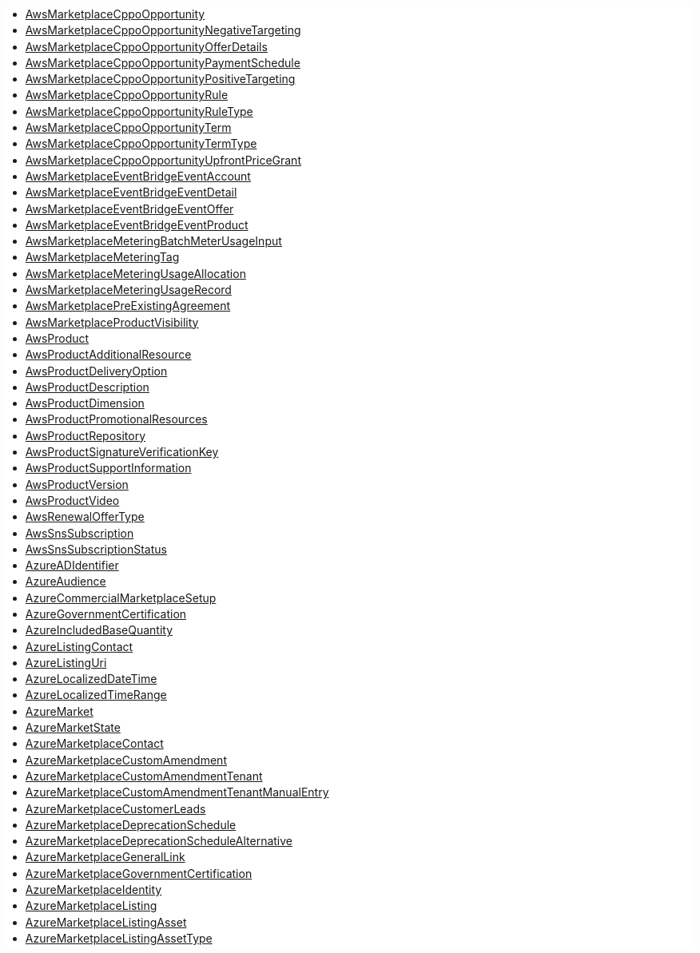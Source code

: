  - [AwsMarketplaceCppoOpportunity](docs/AwsMarketplaceCppoOpportunity.md)
 - [AwsMarketplaceCppoOpportunityNegativeTargeting](docs/AwsMarketplaceCppoOpportunityNegativeTargeting.md)
 - [AwsMarketplaceCppoOpportunityOfferDetails](docs/AwsMarketplaceCppoOpportunityOfferDetails.md)
 - [AwsMarketplaceCppoOpportunityPaymentSchedule](docs/AwsMarketplaceCppoOpportunityPaymentSchedule.md)
 - [AwsMarketplaceCppoOpportunityPositiveTargeting](docs/AwsMarketplaceCppoOpportunityPositiveTargeting.md)
 - [AwsMarketplaceCppoOpportunityRule](docs/AwsMarketplaceCppoOpportunityRule.md)
 - [AwsMarketplaceCppoOpportunityRuleType](docs/AwsMarketplaceCppoOpportunityRuleType.md)
 - [AwsMarketplaceCppoOpportunityTerm](docs/AwsMarketplaceCppoOpportunityTerm.md)
 - [AwsMarketplaceCppoOpportunityTermType](docs/AwsMarketplaceCppoOpportunityTermType.md)
 - [AwsMarketplaceCppoOpportunityUpfrontPriceGrant](docs/AwsMarketplaceCppoOpportunityUpfrontPriceGrant.md)
 - [AwsMarketplaceEventBridgeEventAccount](docs/AwsMarketplaceEventBridgeEventAccount.md)
 - [AwsMarketplaceEventBridgeEventDetail](docs/AwsMarketplaceEventBridgeEventDetail.md)
 - [AwsMarketplaceEventBridgeEventOffer](docs/AwsMarketplaceEventBridgeEventOffer.md)
 - [AwsMarketplaceEventBridgeEventProduct](docs/AwsMarketplaceEventBridgeEventProduct.md)
 - [AwsMarketplaceMeteringBatchMeterUsageInput](docs/AwsMarketplaceMeteringBatchMeterUsageInput.md)
 - [AwsMarketplaceMeteringTag](docs/AwsMarketplaceMeteringTag.md)
 - [AwsMarketplaceMeteringUsageAllocation](docs/AwsMarketplaceMeteringUsageAllocation.md)
 - [AwsMarketplaceMeteringUsageRecord](docs/AwsMarketplaceMeteringUsageRecord.md)
 - [AwsMarketplacePreExistingAgreement](docs/AwsMarketplacePreExistingAgreement.md)
 - [AwsMarketplaceProductVisibility](docs/AwsMarketplaceProductVisibility.md)
 - [AwsProduct](docs/AwsProduct.md)
 - [AwsProductAdditionalResource](docs/AwsProductAdditionalResource.md)
 - [AwsProductDeliveryOption](docs/AwsProductDeliveryOption.md)
 - [AwsProductDescription](docs/AwsProductDescription.md)
 - [AwsProductDimension](docs/AwsProductDimension.md)
 - [AwsProductPromotionalResources](docs/AwsProductPromotionalResources.md)
 - [AwsProductRepository](docs/AwsProductRepository.md)
 - [AwsProductSignatureVerificationKey](docs/AwsProductSignatureVerificationKey.md)
 - [AwsProductSupportInformation](docs/AwsProductSupportInformation.md)
 - [AwsProductVersion](docs/AwsProductVersion.md)
 - [AwsProductVideo](docs/AwsProductVideo.md)
 - [AwsRenewalOfferType](docs/AwsRenewalOfferType.md)
 - [AwsSnsSubscription](docs/AwsSnsSubscription.md)
 - [AwsSnsSubscriptionStatus](docs/AwsSnsSubscriptionStatus.md)
 - [AzureADIdentifier](docs/AzureADIdentifier.md)
 - [AzureAudience](docs/AzureAudience.md)
 - [AzureCommercialMarketplaceSetup](docs/AzureCommercialMarketplaceSetup.md)
 - [AzureGovernmentCertification](docs/AzureGovernmentCertification.md)
 - [AzureIncludedBaseQuantity](docs/AzureIncludedBaseQuantity.md)
 - [AzureListingContact](docs/AzureListingContact.md)
 - [AzureListingUri](docs/AzureListingUri.md)
 - [AzureLocalizedDateTime](docs/AzureLocalizedDateTime.md)
 - [AzureLocalizedTimeRange](docs/AzureLocalizedTimeRange.md)
 - [AzureMarket](docs/AzureMarket.md)
 - [AzureMarketState](docs/AzureMarketState.md)
 - [AzureMarketplaceContact](docs/AzureMarketplaceContact.md)
 - [AzureMarketplaceCustomAmendment](docs/AzureMarketplaceCustomAmendment.md)
 - [AzureMarketplaceCustomAmendmentTenant](docs/AzureMarketplaceCustomAmendmentTenant.md)
 - [AzureMarketplaceCustomAmendmentTenantManualEntry](docs/AzureMarketplaceCustomAmendmentTenantManualEntry.md)
 - [AzureMarketplaceCustomerLeads](docs/AzureMarketplaceCustomerLeads.md)
 - [AzureMarketplaceDeprecationSchedule](docs/AzureMarketplaceDeprecationSchedule.md)
 - [AzureMarketplaceDeprecationScheduleAlternative](docs/AzureMarketplaceDeprecationScheduleAlternative.md)
 - [AzureMarketplaceGeneralLink](docs/AzureMarketplaceGeneralLink.md)
 - [AzureMarketplaceGovernmentCertification](docs/AzureMarketplaceGovernmentCertification.md)
 - [AzureMarketplaceIdentity](docs/AzureMarketplaceIdentity.md)
 - [AzureMarketplaceListing](docs/AzureMarketplaceListing.md)
 - [AzureMarketplaceListingAsset](docs/AzureMarketplaceListingAsset.md)
 - [AzureMarketplaceListingAssetType](docs/AzureMarketplaceListingAssetType.md)